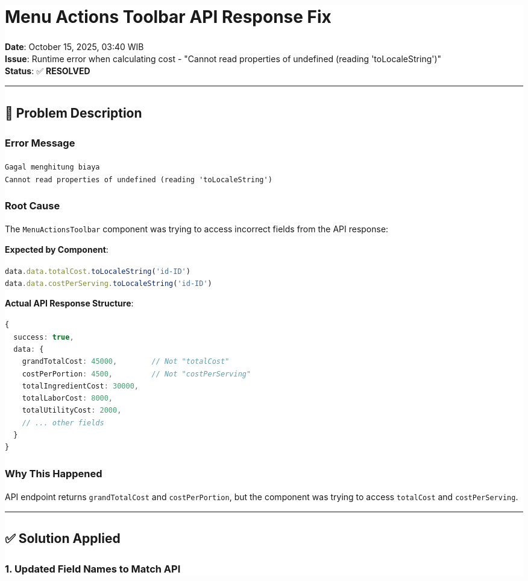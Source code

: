 # Menu Actions Toolbar API Response Fix

**Date**: October 15, 2025, 03:40 WIB  
**Issue**: Runtime error when calculating cost - "Cannot read properties of undefined (reading 'toLocaleString')"  
**Status**: ✅ **RESOLVED**

---

## 🐛 Problem Description

### Error Message
```
Gagal menghitung biaya
Cannot read properties of undefined (reading 'toLocaleString')
```

### Root Cause
The `MenuActionsToolbar` component was trying to access incorrect fields from the API response:

**Expected by Component**:
```typescript
data.data.totalCost.toLocaleString('id-ID')
data.data.costPerServing.toLocaleString('id-ID')
```

**Actual API Response Structure**:
```typescript
{
  success: true,
  data: {
    grandTotalCost: 45000,        // Not "totalCost"
    costPerPortion: 4500,         // Not "costPerServing"
    totalIngredientCost: 30000,
    totalLaborCost: 8000,
    totalUtilityCost: 2000,
    // ... other fields
  }
}
```

### Why This Happened
API endpoint returns `grandTotalCost` and `costPerPortion`, but the component was trying to access `totalCost` and `costPerServing`.

---

## ✅ Solution Applied

### 1. Updated Field Names to Match API
